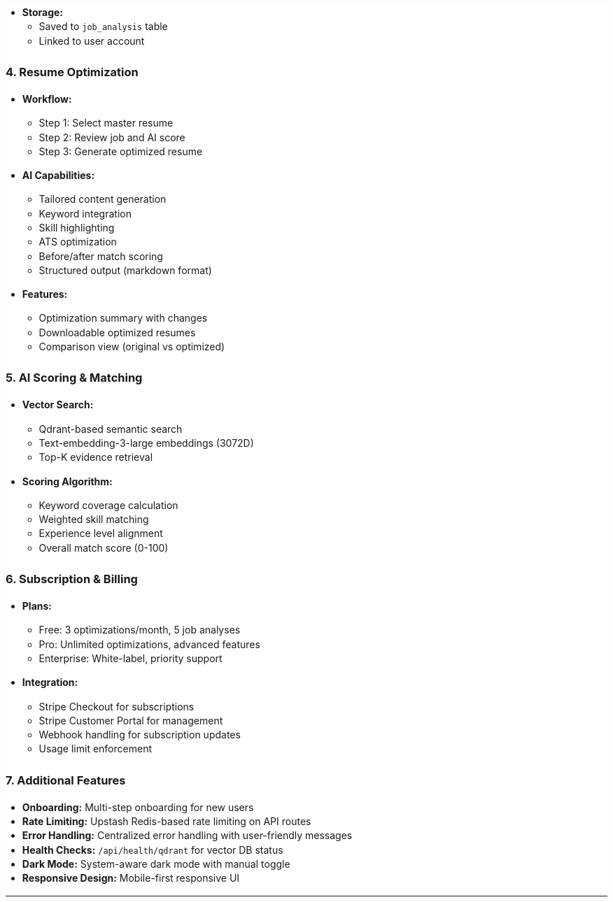 - **Storage:**
  - Saved to `job_analysis` table
  - Linked to user account

### 4. Resume Optimization
- **Workflow:**
  - Step 1: Select master resume
  - Step 2: Review job and AI score
  - Step 3: Generate optimized resume

- **AI Capabilities:**
  - Tailored content generation
  - Keyword integration
  - Skill highlighting
  - ATS optimization
  - Before/after match scoring
  - Structured output (markdown format)

- **Features:**
  - Optimization summary with changes
  - Downloadable optimized resumes
  - Comparison view (original vs optimized)

### 5. AI Scoring & Matching
- **Vector Search:**
  - Qdrant-based semantic search
  - Text-embedding-3-large embeddings (3072D)
  - Top-K evidence retrieval

- **Scoring Algorithm:**
  - Keyword coverage calculation
  - Weighted skill matching
  - Experience level alignment
  - Overall match score (0-100)

### 6. Subscription & Billing
- **Plans:**
  - Free: 3 optimizations/month, 5 job analyses
  - Pro: Unlimited optimizations, advanced features
  - Enterprise: White-label, priority support

- **Integration:**
  - Stripe Checkout for subscriptions
  - Stripe Customer Portal for management
  - Webhook handling for subscription updates
  - Usage limit enforcement

### 7. Additional Features
- **Onboarding:** Multi-step onboarding for new users
- **Rate Limiting:** Upstash Redis-based rate limiting on API routes
- **Error Handling:** Centralized error handling with user-friendly messages
- **Health Checks:** `/api/health/qdrant` for vector DB status
- **Dark Mode:** System-aware dark mode with manual toggle
- **Responsive Design:** Mobile-first responsive UI

---